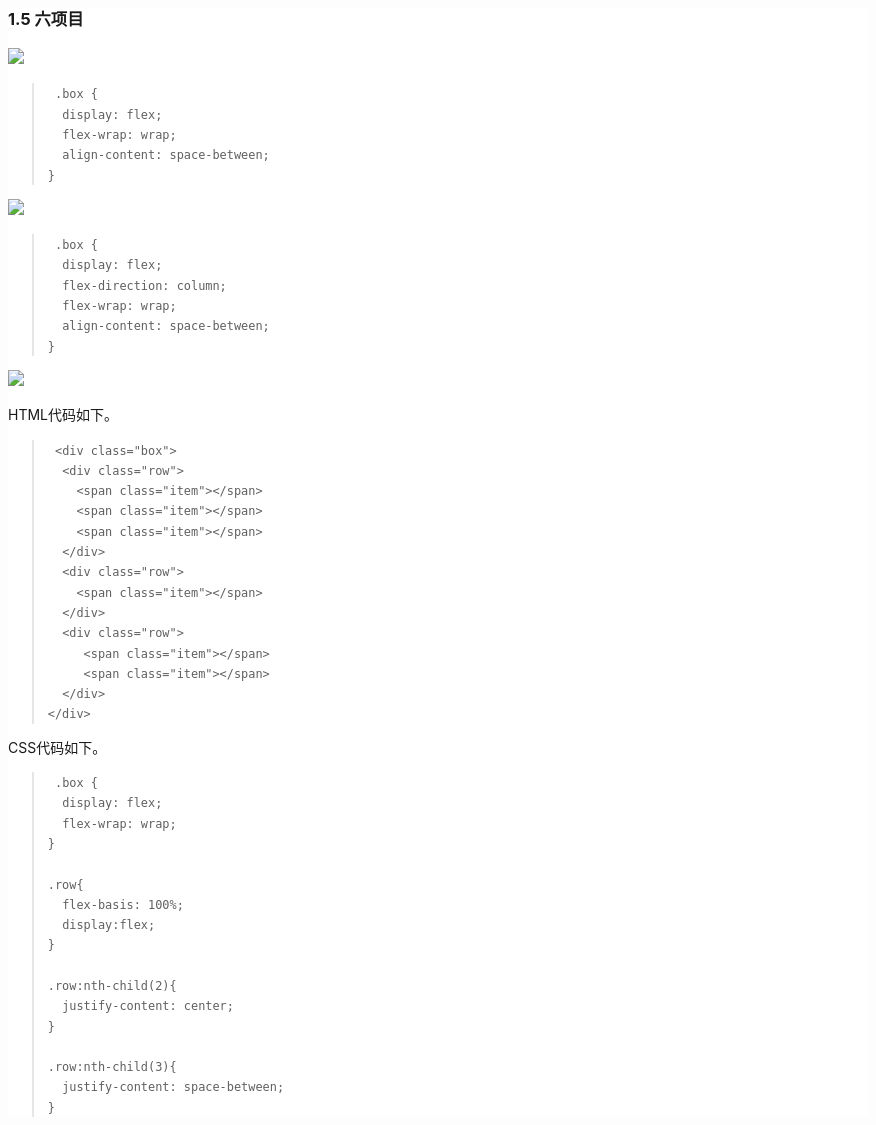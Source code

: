 ### 1.5 六项目

![](https://www.ruanyifeng.com/blogimg/asset/2015/bg2015071317.png)

> ```
>  .box {
>   display: flex;
>   flex-wrap: wrap;
>   align-content: space-between;
> } 
> ```

![](https://www.ruanyifeng.com/blogimg/asset/2015/bg2015071318.png)

> ```
>  .box {
>   display: flex;
>   flex-direction: column;
>   flex-wrap: wrap;
>   align-content: space-between;
> } 
> ```

![](https://www.ruanyifeng.com/blogimg/asset/2015/bg2015071319.png)

HTML代码如下。

> ```
>  <div class="box">
>   <div class="row">
>     <span class="item"></span>
>     <span class="item"></span>
>     <span class="item"></span>
>   </div>
>   <div class="row">
>     <span class="item"></span>
>   </div>
>   <div class="row">
>      <span class="item"></span>
>      <span class="item"></span>
>   </div>
> </div> 
> ```

CSS代码如下。

> ```
>  .box {
>   display: flex;
>   flex-wrap: wrap;
> }
> 
> .row{
>   flex-basis: 100%;
>   display:flex;
> }
> 
> .row:nth-child(2){
>   justify-content: center;
> }
> 
> .row:nth-child(3){
>   justify-content: space-between;
> } 
> ```
